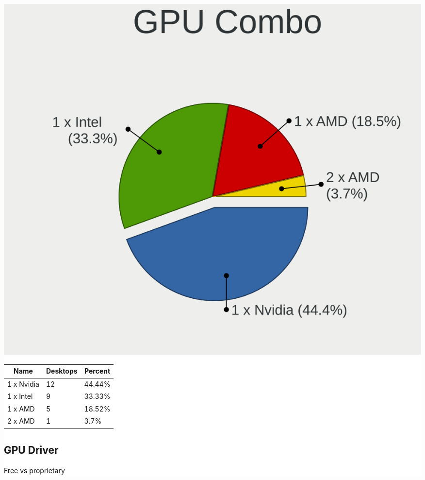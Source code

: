 ![GPU Combo](./images/pie_chart/gpu_combo.svg)


| Name       | Desktops | Percent |
|------------|----------|---------|
| 1 x Nvidia | 12       | 44.44%  |
| 1 x Intel  | 9        | 33.33%  |
| 1 x AMD    | 5        | 18.52%  |
| 2 x AMD    | 1        | 3.7%    |

GPU Driver
----------

Free vs proprietary

